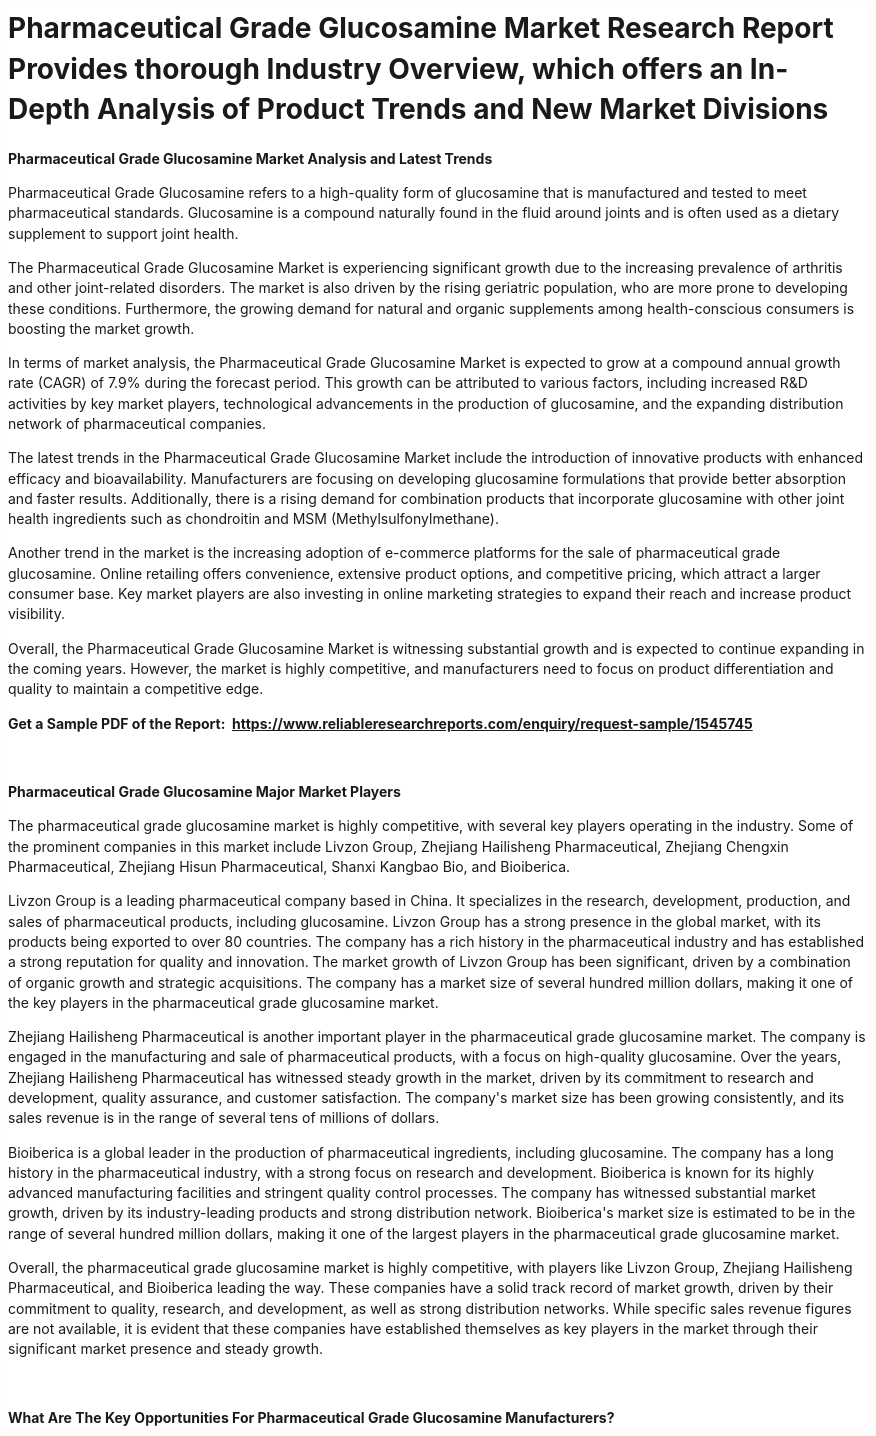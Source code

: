<p><h1>Pharmaceutical Grade Glucosamine Market Research Report Provides thorough Industry Overview, which offers an In-Depth Analysis of Product Trends and New Market Divisions</h1></p><p><strong>Pharmaceutical Grade Glucosamine Market Analysis and Latest Trends</strong></p>
<p><p>Pharmaceutical Grade Glucosamine refers to a high-quality form of glucosamine that is manufactured and tested to meet pharmaceutical standards. Glucosamine is a compound naturally found in the fluid around joints and is often used as a dietary supplement to support joint health. </p><p>The Pharmaceutical Grade Glucosamine Market is experiencing significant growth due to the increasing prevalence of arthritis and other joint-related disorders. The market is also driven by the rising geriatric population, who are more prone to developing these conditions. Furthermore, the growing demand for natural and organic supplements among health-conscious consumers is boosting the market growth.</p><p>In terms of market analysis, the Pharmaceutical Grade Glucosamine Market is expected to grow at a compound annual growth rate (CAGR) of 7.9% during the forecast period. This growth can be attributed to various factors, including increased R&D activities by key market players, technological advancements in the production of glucosamine, and the expanding distribution network of pharmaceutical companies.</p><p>The latest trends in the Pharmaceutical Grade Glucosamine Market include the introduction of innovative products with enhanced efficacy and bioavailability. Manufacturers are focusing on developing glucosamine formulations that provide better absorption and faster results. Additionally, there is a rising demand for combination products that incorporate glucosamine with other joint health ingredients such as chondroitin and MSM (Methylsulfonylmethane).</p><p>Another trend in the market is the increasing adoption of e-commerce platforms for the sale of pharmaceutical grade glucosamine. Online retailing offers convenience, extensive product options, and competitive pricing, which attract a larger consumer base. Key market players are also investing in online marketing strategies to expand their reach and increase product visibility.</p><p>Overall, the Pharmaceutical Grade Glucosamine Market is witnessing substantial growth and is expected to continue expanding in the coming years. However, the market is highly competitive, and manufacturers need to focus on product differentiation and quality to maintain a competitive edge.</p></p>
<p><strong>Get a Sample PDF of the Report:&nbsp; <a href="https://www.reliableresearchreports.com/enquiry/request-sample/1545745">https://www.reliableresearchreports.com/enquiry/request-sample/1545745</a></strong></p>
<p>&nbsp;</p>
<p><strong>Pharmaceutical Grade Glucosamine Major Market Players</strong></p>
<p><p>The pharmaceutical grade glucosamine market is highly competitive, with several key players operating in the industry. Some of the prominent companies in this market include Livzon Group, Zhejiang Hailisheng Pharmaceutical, Zhejiang Chengxin Pharmaceutical, Zhejiang Hisun Pharmaceutical, Shanxi Kangbao Bio, and Bioiberica.</p><p>Livzon Group is a leading pharmaceutical company based in China. It specializes in the research, development, production, and sales of pharmaceutical products, including glucosamine. Livzon Group has a strong presence in the global market, with its products being exported to over 80 countries. The company has a rich history in the pharmaceutical industry and has established a strong reputation for quality and innovation. The market growth of Livzon Group has been significant, driven by a combination of organic growth and strategic acquisitions. The company has a market size of several hundred million dollars, making it one of the key players in the pharmaceutical grade glucosamine market.</p><p>Zhejiang Hailisheng Pharmaceutical is another important player in the pharmaceutical grade glucosamine market. The company is engaged in the manufacturing and sale of pharmaceutical products, with a focus on high-quality glucosamine. Over the years, Zhejiang Hailisheng Pharmaceutical has witnessed steady growth in the market, driven by its commitment to research and development, quality assurance, and customer satisfaction. The company's market size has been growing consistently, and its sales revenue is in the range of several tens of millions of dollars.</p><p>Bioiberica is a global leader in the production of pharmaceutical ingredients, including glucosamine. The company has a long history in the pharmaceutical industry, with a strong focus on research and development. Bioiberica is known for its highly advanced manufacturing facilities and stringent quality control processes. The company has witnessed substantial market growth, driven by its industry-leading products and strong distribution network. Bioiberica's market size is estimated to be in the range of several hundred million dollars, making it one of the largest players in the pharmaceutical grade glucosamine market.</p><p>Overall, the pharmaceutical grade glucosamine market is highly competitive, with players like Livzon Group, Zhejiang Hailisheng Pharmaceutical, and Bioiberica leading the way. These companies have a solid track record of market growth, driven by their commitment to quality, research, and development, as well as strong distribution networks. While specific sales revenue figures are not available, it is evident that these companies have established themselves as key players in the market through their significant market presence and steady growth.</p></p>
<p>&nbsp;</p>
<p><strong>What Are The Key Opportunities For Pharmaceutical Grade Glucosamine Manufacturers?</strong></p>